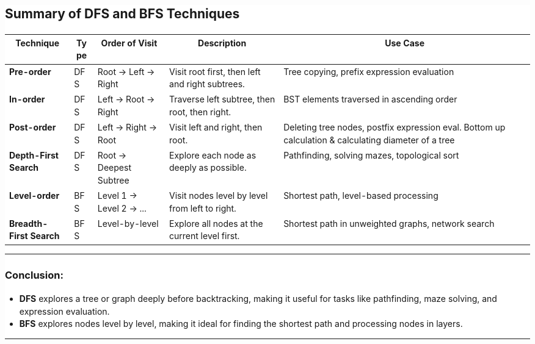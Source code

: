 
## **Summary of DFS and BFS Techniques**
| Technique             | Type     | Order of Visit          | Description                                      | Use Case                                                                                             |
|-----------------------|----------|-------------------------|--------------------------------------------------|------------------------------------------------------------------------------------------------------|
| **Pre-order**          | DFS      | Root → Left → Right     | Visit root first, then left and right subtrees.   | Tree copying, prefix expression evaluation                                                           |
| **In-order**           | DFS      | Left → Root → Right     | Traverse left subtree, then root, then right.    | BST elements traversed in ascending order                                                                      |
| **Post-order**         | DFS      | Left → Right → Root     | Visit left and right, then root.                 | Deleting tree nodes, postfix expression eval. Bottom up calculation & calculating diameter of a tree |
| **Depth-First Search** | DFS      | Root → Deepest Subtree  | Explore each node as deeply as possible.         | Pathfinding, solving mazes, topological sort                                                         |
| **Level-order**        | BFS      | Level 1 → Level 2 → ... | Visit nodes level by level from left to right.   | Shortest path, level-based processing                                                                |
| **Breadth-First Search** | BFS    | Level-by-level          | Explore all nodes at the current level first.    | Shortest path in unweighted graphs, network search                                                   |

---

### Conclusion:
- **DFS** explores a tree or graph deeply before backtracking, making it useful for tasks like pathfinding, maze solving, and expression evaluation.
- **BFS** explores nodes level by level, making it ideal for finding the shortest path and processing nodes in layers.

---
